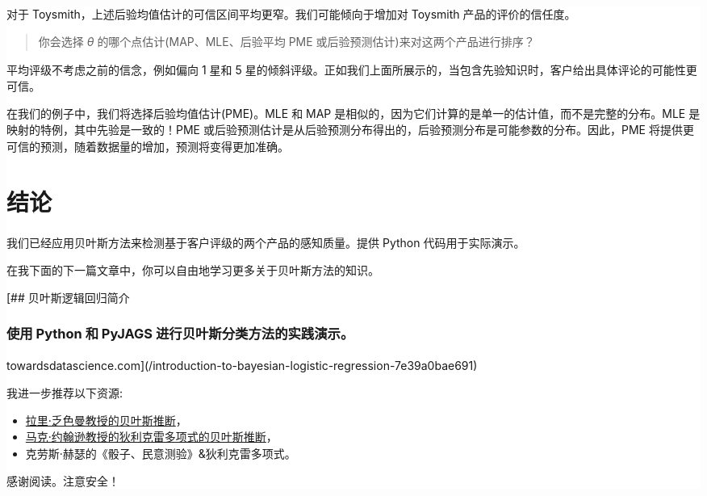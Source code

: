 对于 Toysmith，上述后验均值估计的可信区间平均更窄。我们可能倾向于增加对 Toysmith 产品的评价的信任度。

> 你会选择 *θ* 的哪个点估计(MAP、MLE、后验平均 PME 或后验预测估计)来对这两个产品进行排序？

平均评级不考虑之前的信念，例如偏向 1 星和 5 星的倾斜评级。正如我们上面所展示的，当包含先验知识时，客户给出具体评论的可能性更可信。

在我们的例子中，我们将选择后验均值估计(PME)。MLE 和 MAP 是相似的，因为它们计算的是单一的估计值，而不是完整的分布。MLE 是映射的特例，其中先验是一致的！PME 或后验预测估计是从后验预测分布得出的，后验预测分布是可能参数的分布。因此，PME 将提供更可信的预测，随着数据量的增加，预测将变得更加准确。

# 结论

我们已经应用贝叶斯方法来检测基于客户评级的两个产品的感知质量。提供 Python 代码用于实际演示。

在我下面的下一篇文章中，你可以自由地学习更多关于贝叶斯方法的知识。

[](/introduction-to-bayesian-logistic-regression-7e39a0bae691) [## 贝叶斯逻辑回归简介

### 使用 Python 和 PyJAGS 进行贝叶斯分类方法的实践演示。

towardsdatascience.com](/introduction-to-bayesian-logistic-regression-7e39a0bae691) 

我进一步推荐以下资源:

*   [拉里·乏色曼教授的贝叶斯推断](http://www.stat.cmu.edu/~larry/=sml/Bayes.pdf)，
*   [马克·约翰逊教授的狄利克雷多项式的贝叶斯推断](http://users.cecs.anu.edu.au/~ssanner/MLSS2010/Johnson1.pdf)，
*   克劳斯·赫瑟的《骰子、民意测验》&狄利克雷多项式。

感谢阅读。注意安全！